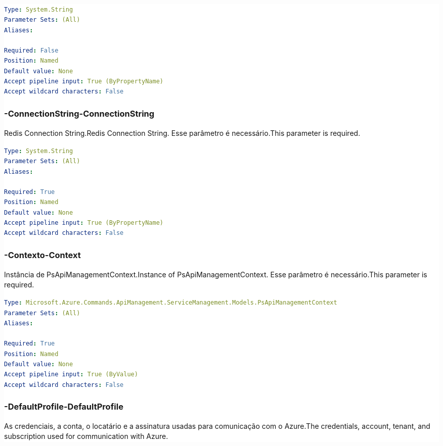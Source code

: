 ```yaml
Type: System.String
Parameter Sets: (All)
Aliases:

Required: False
Position: Named
Default value: None
Accept pipeline input: True (ByPropertyName)
Accept wildcard characters: False
```

### <span data-ttu-id="30f4b-118">-ConnectionString</span><span class="sxs-lookup"><span data-stu-id="30f4b-118">-ConnectionString</span></span>
<span data-ttu-id="30f4b-119">Redis Connection String.</span><span class="sxs-lookup"><span data-stu-id="30f4b-119">Redis Connection String.</span></span>
<span data-ttu-id="30f4b-120">Esse parâmetro é necessário.</span><span class="sxs-lookup"><span data-stu-id="30f4b-120">This parameter is required.</span></span>

```yaml
Type: System.String
Parameter Sets: (All)
Aliases:

Required: True
Position: Named
Default value: None
Accept pipeline input: True (ByPropertyName)
Accept wildcard characters: False
```

### <span data-ttu-id="30f4b-121">-Contexto</span><span class="sxs-lookup"><span data-stu-id="30f4b-121">-Context</span></span>
<span data-ttu-id="30f4b-122">Instância de PsApiManagementContext.</span><span class="sxs-lookup"><span data-stu-id="30f4b-122">Instance of PsApiManagementContext.</span></span>
<span data-ttu-id="30f4b-123">Esse parâmetro é necessário.</span><span class="sxs-lookup"><span data-stu-id="30f4b-123">This parameter is required.</span></span>

```yaml
Type: Microsoft.Azure.Commands.ApiManagement.ServiceManagement.Models.PsApiManagementContext
Parameter Sets: (All)
Aliases:

Required: True
Position: Named
Default value: None
Accept pipeline input: True (ByValue)
Accept wildcard characters: False
```

### <span data-ttu-id="30f4b-124">-DefaultProfile</span><span class="sxs-lookup"><span data-stu-id="30f4b-124">-DefaultProfile</span></span>
<span data-ttu-id="30f4b-125">As credenciais, a conta, o locatário e a assinatura usadas para comunicação com o Azure.</span><span class="sxs-lookup"><span data-stu-id="30f4b-125">The credentials, account, tenant, and subscription used for communication with Azure.</span></span>
